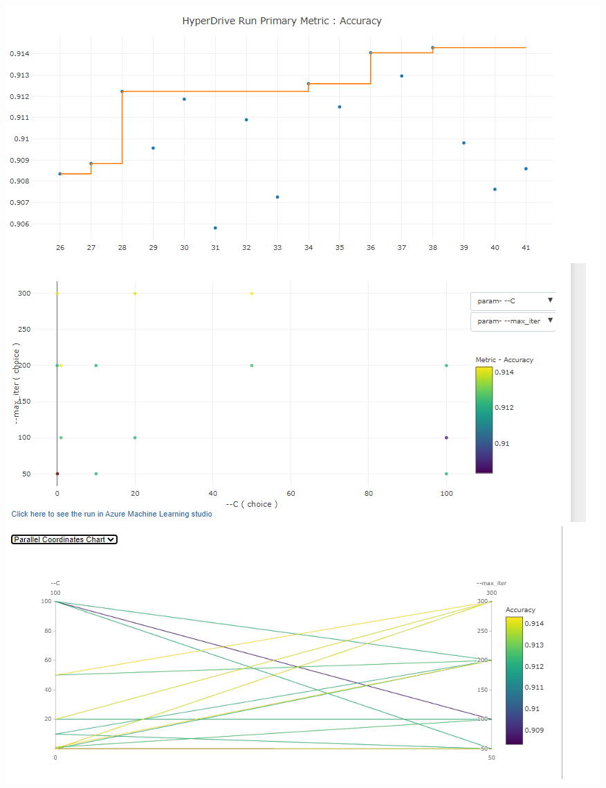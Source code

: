 ![hyperdrive-accuracy](/Images/3333.PNG)
![hyperdrive-2d](/Images/4444.PNG)
![hyperdrive-3d](/Images/5555.PNG)